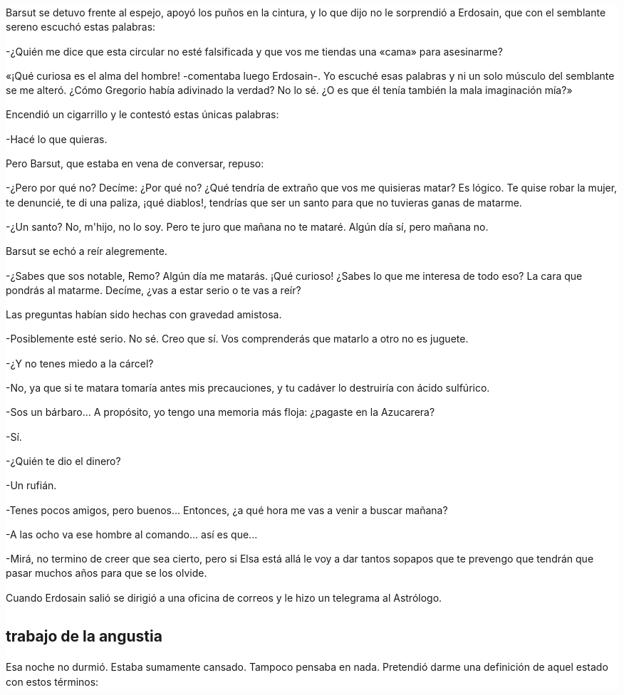 Barsut se detuvo frente al espejo, apoyó los puños en la cintura, y lo que dijo no le sorprendió a Erdosain, que con el semblante sereno escuchó estas palabras:

-¿Quién me dice que esta circular no esté falsificada y que vos me tiendas una «cama» para asesinarme?

«¡Qué curiosa es el alma del hombre! -comentaba luego Erdosain-. Yo escuché esas palabras y ni un solo músculo del semblante se me alteró. ¿Cómo Gregorio había adivinado la verdad? No lo sé. ¿O es que él tenía también la mala imaginación mía?»

Encendió un cigarrillo y le contestó estas únicas palabras:

-Hacé lo que quieras.

Pero Barsut, que estaba en vena de conversar, repuso:

-¿Pero por qué no? Decíme: ¿Por qué no? ¿Qué tendría de extraño que vos me qui­sieras matar? Es lógico. Te quise robar la mujer, te denuncié, te di una paliza, ¡qué diablos!, tendrías que ser un santo para que no tuvieras ganas de matarme.

-¿Un santo? No, m'hijo, no lo soy. Pero te juro que mañana no te mataré. Algún día sí, pero mañana no.

Barsut se echó a reír alegremente.

-¿Sabes que sos notable, Remo? Algún día me matarás. ¡Qué curioso! ¿Sabes lo que me interesa de todo eso? La cara que pondrás al matarme. Decíme, ¿vas a estar serio o te vas a reír?

Las preguntas habían sido hechas con gravedad amistosa.

-Posiblemente esté serio. No sé. Creo que sí. Vos comprenderás que matarlo a otro no es juguete.

-¿Y no tenes miedo a la cárcel?

-No, ya que si te matara tomaría antes mis precauciones, y tu cadáver lo destruiría con ácido sulfúrico.

-Sos un bárbaro... A propósito, yo tengo una memoria más floja: ¿pagaste en la Azucarera?

-Sí.

-¿Quién te dio el dinero?

-Un rufián.

-Tenes pocos amigos, pero buenos... Entonces, ¿a qué hora me vas a venir a buscar mañana?

-A las ocho va ese hombre al comando... así es que...

-Mirá, no termino de creer que sea cierto, pero si Elsa está allá le voy a dar tantos sopapos que te prevengo que tendrán que pasar muchos años para que se los olvide.

Cuando Erdosain salió se dirigió a una ofici­na de correos y le hizo un telegrama al Astrólogo.



## trabajo de la angustia

Esa noche no durmió. Estaba sumamente cansado. Tampoco pensaba en nada. Pre­tendió darme una definición de aquel estado con estos términos:
